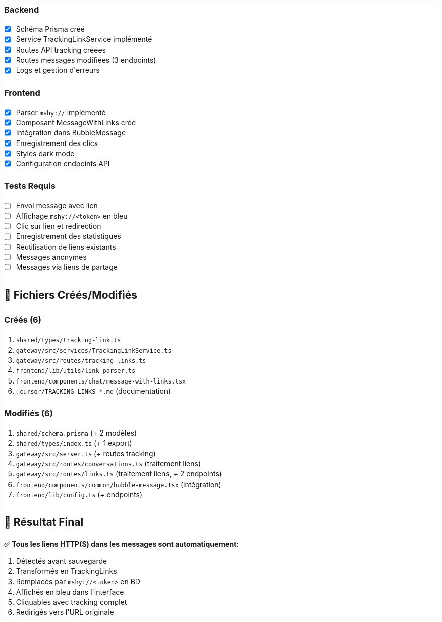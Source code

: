 ### Backend
- [x] Schéma Prisma créé
- [x] Service TrackingLinkService implémenté
- [x] Routes API tracking créées
- [x] Routes messages modifiées (3 endpoints)
- [x] Logs et gestion d'erreurs

### Frontend
- [x] Parser `mshy://` implémenté
- [x] Composant MessageWithLinks créé
- [x] Intégration dans BubbleMessage
- [x] Enregistrement des clics
- [x] Styles dark mode
- [x] Configuration endpoints API

### Tests Requis
- [ ] Envoi message avec lien
- [ ] Affichage `mshy://<token>` en bleu
- [ ] Clic sur lien et redirection
- [ ] Enregistrement des statistiques
- [ ] Réutilisation de liens existants
- [ ] Messages anonymes
- [ ] Messages via liens de partage

## 📝 Fichiers Créés/Modifiés

### Créés (6)
1. `shared/types/tracking-link.ts`
2. `gateway/src/services/TrackingLinkService.ts`
3. `gateway/src/routes/tracking-links.ts`
4. `frontend/lib/utils/link-parser.ts`
5. `frontend/components/chat/message-with-links.tsx`
6. `.cursor/TRACKING_LINKS_*.md` (documentation)

### Modifiés (6)
1. `shared/schema.prisma` (+ 2 modèles)
2. `shared/types/index.ts` (+ 1 export)
3. `gateway/src/server.ts` (+ routes tracking)
4. `gateway/src/routes/conversations.ts` (traitement liens)
5. `gateway/src/routes/links.ts` (traitement liens, + 2 endpoints)
6. `frontend/components/common/bubble-message.tsx` (intégration)
7. `frontend/lib/config.ts` (+ endpoints)

## 🎯 Résultat Final

**✅ Tous les liens HTTP(S) dans les messages sont automatiquement**:
1. Détectés avant sauvegarde
2. Transformés en TrackingLinks
3. Remplacés par `mshy://<token>` en BD
4. Affichés en bleu dans l'interface
5. Cliquables avec tracking complet
6. Redirigés vers l'URL originale
